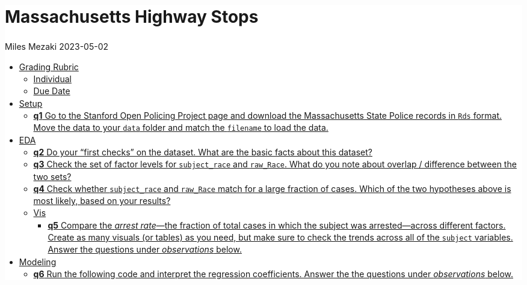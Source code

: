 Massachusetts Highway Stops
================
Miles Mezaki
2023-05-02

- <a href="#grading-rubric" id="toc-grading-rubric">Grading Rubric</a>
  - <a href="#individual" id="toc-individual">Individual</a>
  - <a href="#due-date" id="toc-due-date">Due Date</a>
- <a href="#setup" id="toc-setup">Setup</a>
  - <a
    href="#q1-go-to-the-stanford-open-policing-project-page-and-download-the-massachusetts-state-police-records-in-rds-format-move-the-data-to-your-data-folder-and-match-the-filename-to-load-the-data"
    id="toc-q1-go-to-the-stanford-open-policing-project-page-and-download-the-massachusetts-state-police-records-in-rds-format-move-the-data-to-your-data-folder-and-match-the-filename-to-load-the-data"><strong>q1</strong>
    Go to the Stanford Open Policing Project page and download the
    Massachusetts State Police records in <code>Rds</code> format. Move the
    data to your <code>data</code> folder and match the
    <code>filename</code> to load the data.</a>
- <a href="#eda" id="toc-eda">EDA</a>
  - <a
    href="#q2-do-your-first-checks-on-the-dataset-what-are-the-basic-facts-about-this-dataset"
    id="toc-q2-do-your-first-checks-on-the-dataset-what-are-the-basic-facts-about-this-dataset"><strong>q2</strong>
    Do your “first checks” on the dataset. What are the basic facts about
    this dataset?</a>
  - <a
    href="#q3-check-the-set-of-factor-levels-for-subject_race-and-raw_race-what-do-you-note-about-overlap--difference-between-the-two-sets"
    id="toc-q3-check-the-set-of-factor-levels-for-subject_race-and-raw_race-what-do-you-note-about-overlap--difference-between-the-two-sets"><strong>q3</strong>
    Check the set of factor levels for <code>subject_race</code> and
    <code>raw_Race</code>. What do you note about overlap / difference
    between the two sets?</a>
  - <a
    href="#q4-check-whether-subject_race-and-raw_race-match-for-a-large-fraction-of-cases-which-of-the-two-hypotheses-above-is-most-likely-based-on-your-results"
    id="toc-q4-check-whether-subject_race-and-raw_race-match-for-a-large-fraction-of-cases-which-of-the-two-hypotheses-above-is-most-likely-based-on-your-results"><strong>q4</strong>
    Check whether <code>subject_race</code> and <code>raw_Race</code> match
    for a large fraction of cases. Which of the two hypotheses above is most
    likely, based on your results?</a>
  - <a href="#vis" id="toc-vis">Vis</a>
    - <a
      href="#q5-compare-the-arrest-ratethe-fraction-of-total-cases-in-which-the-subject-was-arrestedacross-different-factors-create-as-many-visuals-or-tables-as-you-need-but-make-sure-to-check-the-trends-across-all-of-the-subject-variables-answer-the-questions-under-observations-below"
      id="toc-q5-compare-the-arrest-ratethe-fraction-of-total-cases-in-which-the-subject-was-arrestedacross-different-factors-create-as-many-visuals-or-tables-as-you-need-but-make-sure-to-check-the-trends-across-all-of-the-subject-variables-answer-the-questions-under-observations-below"><strong>q5</strong>
      Compare the <em>arrest rate</em>—the fraction of total cases in which
      the subject was arrested—across different factors. Create as many
      visuals (or tables) as you need, but make sure to check the trends
      across all of the <code>subject</code> variables. Answer the questions
      under <em>observations</em> below.</a>
- <a href="#modeling" id="toc-modeling">Modeling</a>
  - <a
    href="#q6-run-the-following-code-and-interpret-the-regression-coefficients-answer-the-the-questions-under-observations-below"
    id="toc-q6-run-the-following-code-and-interpret-the-regression-coefficients-answer-the-the-questions-under-observations-below"><strong>q6</strong>
    Run the following code and interpret the regression coefficients. Answer
    the the questions under <em>observations</em> below.</a>